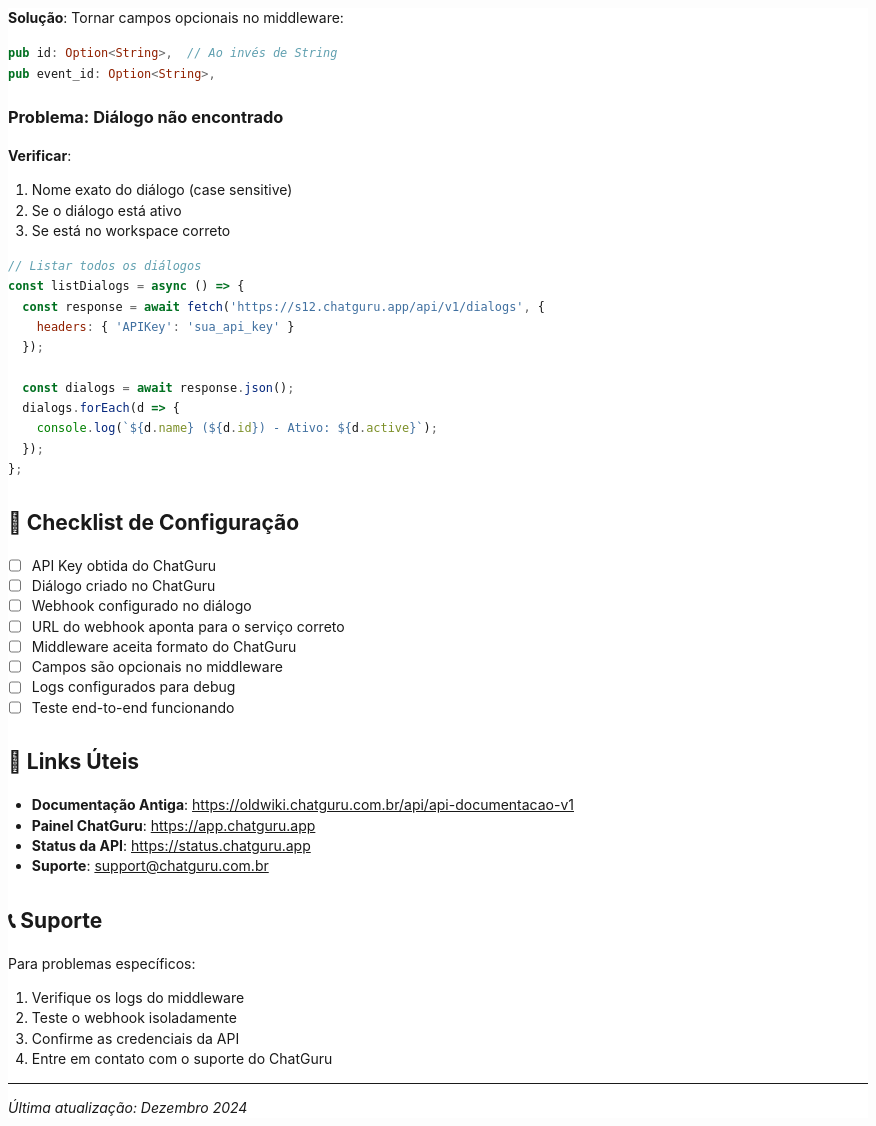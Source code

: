 **Solução**: Tornar campos opcionais no middleware:
```rust
pub id: Option<String>,  // Ao invés de String
pub event_id: Option<String>,
```

### Problema: Diálogo não encontrado

**Verificar**:
1. Nome exato do diálogo (case sensitive)
2. Se o diálogo está ativo
3. Se está no workspace correto

```javascript
// Listar todos os diálogos
const listDialogs = async () => {
  const response = await fetch('https://s12.chatguru.app/api/v1/dialogs', {
    headers: { 'APIKey': 'sua_api_key' }
  });
  
  const dialogs = await response.json();
  dialogs.forEach(d => {
    console.log(`${d.name} (${d.id}) - Ativo: ${d.active}`);
  });
};
```

## 📝 Checklist de Configuração

- [ ] API Key obtida do ChatGuru
- [ ] Diálogo criado no ChatGuru
- [ ] Webhook configurado no diálogo
- [ ] URL do webhook aponta para o serviço correto
- [ ] Middleware aceita formato do ChatGuru
- [ ] Campos são opcionais no middleware
- [ ] Logs configurados para debug
- [ ] Teste end-to-end funcionando

## 🔗 Links Úteis

- **Documentação Antiga**: https://oldwiki.chatguru.com.br/api/api-documentacao-v1
- **Painel ChatGuru**: https://app.chatguru.app
- **Status da API**: https://status.chatguru.app
- **Suporte**: support@chatguru.com.br

## 📞 Suporte

Para problemas específicos:
1. Verifique os logs do middleware
2. Teste o webhook isoladamente
3. Confirme as credenciais da API
4. Entre em contato com o suporte do ChatGuru

---

*Última atualização: Dezembro 2024*